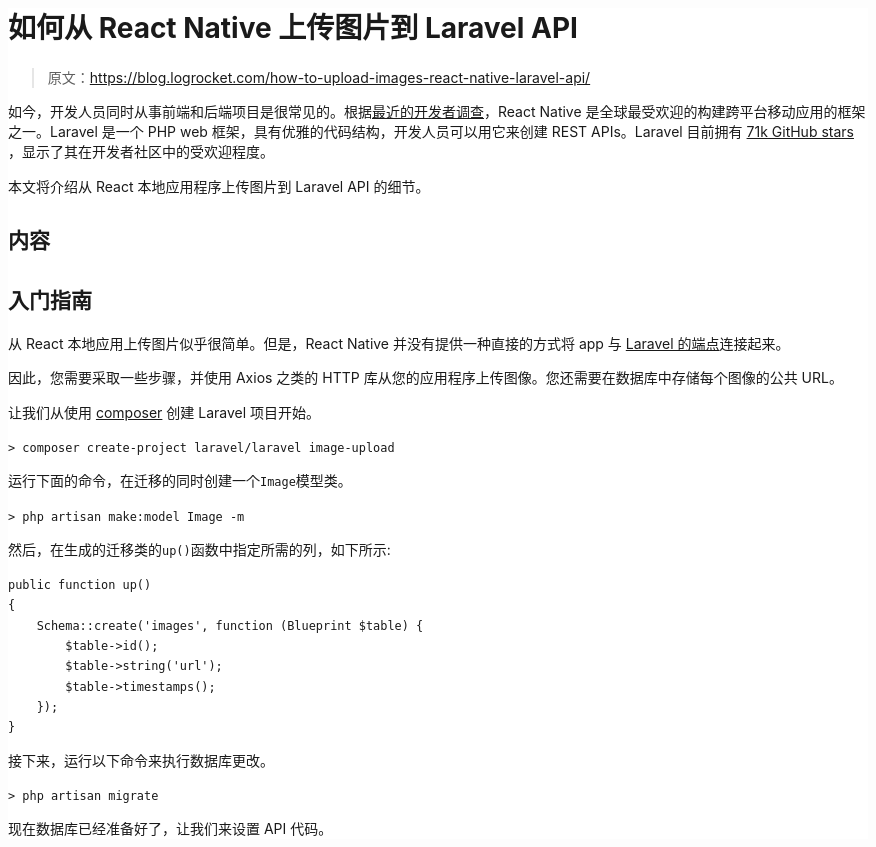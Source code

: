 # 如何从 React Native 上传图片到 Laravel API 

> 原文：<https://blog.logrocket.com/how-to-upload-images-react-native-laravel-api/>

如今，开发人员同时从事前端和后端项目是很常见的。根据[最近的开发者调查](https://www.statista.com/statistics/869224/worldwide-software-developer-working-hours/)，React Native 是全球最受欢迎的构建跨平台移动应用的框架之一。Laravel 是一个 PHP web 框架，具有优雅的代码结构，开发人员可以用它来创建 REST APIs。Laravel 目前拥有 [71k GitHub stars](https://github.com/laravel/laravel) ，显示了其在开发者社区中的受欢迎程度。

本文将介绍从 React 本地应用程序上传图片到 Laravel API 的细节。

## 内容

## 入门指南

从 React 本地应用上传图片似乎很简单。但是，React Native 并没有提供一种直接的方式将 app 与 [Laravel 的端点](https://blog.logrocket.com/whats-new-laravel-9/)连接起来。

因此，您需要采取一些步骤，并使用 Axios 之类的 HTTP 库从您的应用程序上传图像。您还需要在数据库中存储每个图像的公共 URL。

让我们从使用 [composer](https://getcomposer.org/) 创建 Laravel 项目开始。

```
> composer create-project laravel/laravel image-upload

```

运行下面的命令，在迁移的同时创建一个`Image`模型类。

```
> php artisan make:model Image -m

```

然后，在生成的迁移类的`up()`函数中指定所需的列，如下所示:

```
public function up()
{
    Schema::create('images', function (Blueprint $table) {
        $table->id();
        $table->string('url');
        $table->timestamps();
    });
}

```

接下来，运行以下命令来执行数据库更改。

```
> php artisan migrate

```

现在数据库已经准备好了，让我们来设置 API 代码。
